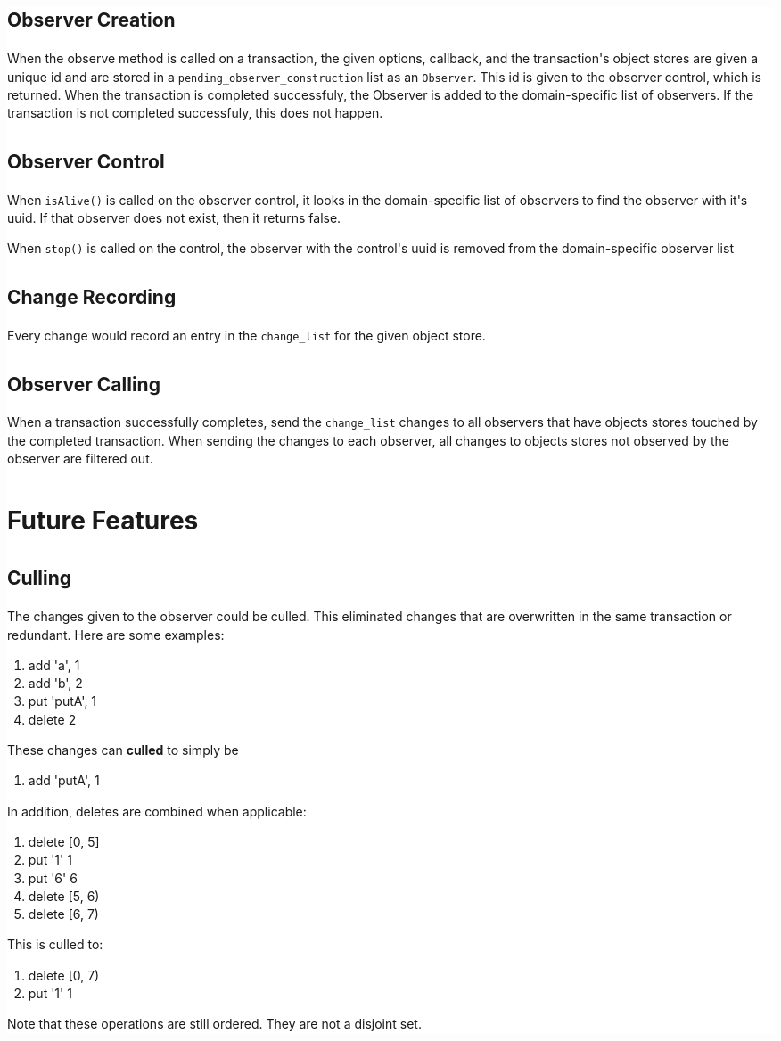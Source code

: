 ## Observer Creation
When the observe method is called on a transaction, the given options, callback, and the transaction's object stores are given a unique id and are stored in a `pending_observer_construction` list as an `Observer`.  This id is given to the observer control, which is returned. When the transaction is completed successfuly, the Observer is added to the domain-specific list of observers.  If the transaction is not completed successfuly, this does not happen.

## Observer Control
When `isAlive()` is called on the observer control, it looks in the domain-specific list of observers to find the observer with it's uuid.  If that observer does not exist, then it returns false.

When `stop()` is called on the control, the observer with the control's uuid is removed from the domain-specific observer list

## Change Recording
Every change would record an entry in the `change_list` for the given object store.

## Observer Calling
When a transaction successfully completes, send the `change_list` changes to all observers that have objects stores touched by the completed transaction. When sending the changes to each observer, all changes to objects stores not observed by the observer are filtered out.


# Future Features

## Culling
The changes given to the observer could be culled. This eliminated changes that are overwritten in the same transaction or redundant. Here are some examples:
 1. add 'a', 1
 2. add 'b', 2
 3. put 'putA', 1
 4. delete 2

These changes can **culled** to simply be
 1. add 'putA', 1

In addition, deletes are combined when applicable:
 1. delete [0, 5]
 2. put '1' 1
 3. put '6' 6
 4. delete [5, 6)
 5. delete [6, 7)

This is culled to:
 1. delete [0, 7)
 2. put '1' 1

Note that these operations are still ordered. They are not a disjoint set.
